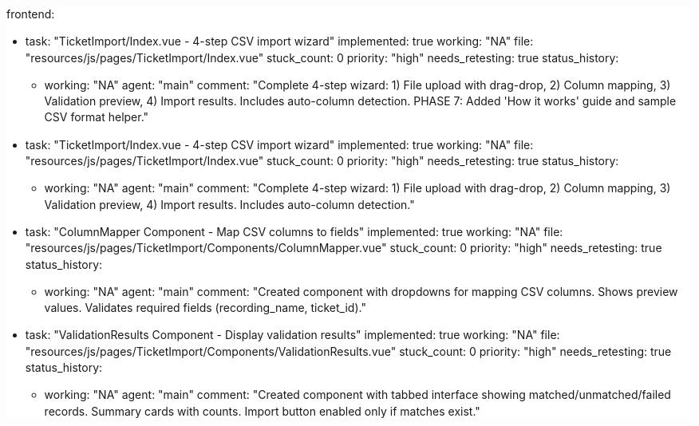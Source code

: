 frontend:
  - task: "TicketImport/Index.vue - 4-step CSV import wizard"
    implemented: true
    working: "NA"
    file: "resources/js/pages/TicketImport/Index.vue"
    stuck_count: 0
    priority: "high"
    needs_retesting: true
    status_history:
      - working: "NA"
        agent: "main"
        comment: "Complete 4-step wizard: 1) File upload with drag-drop, 2) Column mapping, 3) Validation preview, 4) Import results. Includes auto-column detection. PHASE 7: Added 'How it works' guide and sample CSV format helper."
  - task: "TicketImport/Index.vue - 4-step CSV import wizard"
    implemented: true
    working: "NA"
    file: "resources/js/pages/TicketImport/Index.vue"
    stuck_count: 0
    priority: "high"
    needs_retesting: true
    status_history:
      - working: "NA"
        agent: "main"
        comment: "Complete 4-step wizard: 1) File upload with drag-drop, 2) Column mapping, 3) Validation preview, 4) Import results. Includes auto-column detection."

  - task: "ColumnMapper Component - Map CSV columns to fields"
    implemented: true
    working: "NA"
    file: "resources/js/pages/TicketImport/Components/ColumnMapper.vue"
    stuck_count: 0
    priority: "high"
    needs_retesting: true
    status_history:
      - working: "NA"
        agent: "main"
        comment: "Created component with dropdowns for mapping CSV columns. Shows preview values. Validates required fields (recording_name, ticket_id)."

  - task: "ValidationResults Component - Display validation results"
    implemented: true
    working: "NA"
    file: "resources/js/pages/TicketImport/Components/ValidationResults.vue"
    stuck_count: 0
    priority: "high"
    needs_retesting: true
    status_history:
      - working: "NA"
        agent: "main"
        comment: "Created component with tabbed interface showing matched/unmatched/failed records. Summary cards with counts. Import button enabled only if matches exist."
